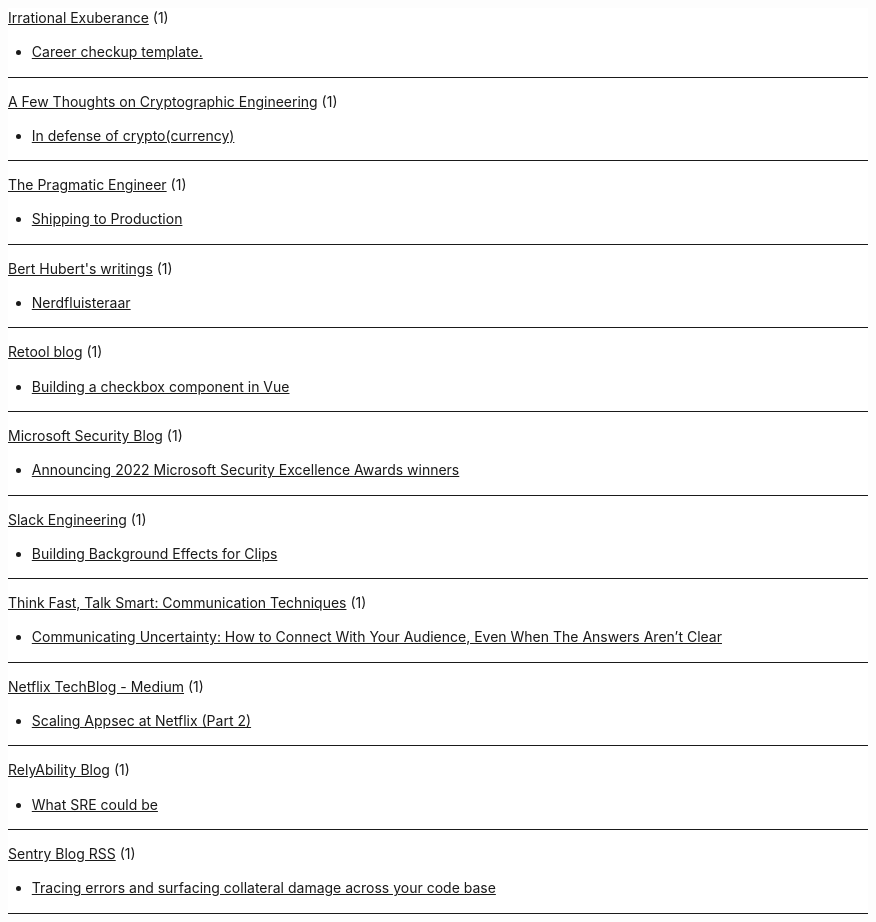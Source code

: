 [Irrational Exuberance](#84c24a1a4777c309ed1414bf565d0c12) (1)
* [Career checkup template.](#3e05973a527be442e3cfd62d0376100f) <a name="toc_3e05973a527be442e3cfd62d0376100f" />
---

[A Few Thoughts on Cryptographic Engineering](#0c7bd953326dd089434713d33b6d9b60) (1)
* [In defense of crypto(currency)](#29793197e1ab7ca8e609cbb46eb09ca0) <a name="toc_29793197e1ab7ca8e609cbb46eb09ca0" />
---

[The Pragmatic Engineer](#7fff047499e3ebca81d305ea071bba21) (1)
* [Shipping to Production](#3b7fc55fc5d30a4b5c10a4a8c1ae3352) <a name="toc_3b7fc55fc5d30a4b5c10a4a8c1ae3352" />
---

[Bert Hubert&#39;s writings](#34ed2a8ac95521a3c78c1a29dbbc30aa) (1)
* [Nerdfluisteraar](#eeef8266b47e6f4dc45e757de47d6c24) <a name="toc_eeef8266b47e6f4dc45e757de47d6c24" />
---

[Retool blog](#1266503d85d61d98c9b58fe1e72531a6) (1)
* [Building a checkbox component in Vue](#635058eeac01d686765f6fc1e8dcf744) <a name="toc_635058eeac01d686765f6fc1e8dcf744" />
---

[Microsoft Security Blog](#95d8f544cd8782406d05ce4b1bf26a68) (1)
* [Announcing 2022 Microsoft Security Excellence Awards winners](#3081a5a788fe321ed26948f52f78514a) <a name="toc_3081a5a788fe321ed26948f52f78514a" />
---

[Slack Engineering](#ae903f49c27ccf54fcc3284b84619a7f) (1)
* [Building Background Effects for Clips](#b230661e679991b3acd7daee121a744a) <a name="toc_b230661e679991b3acd7daee121a744a" />
---

[Think Fast, Talk Smart: Communication Techniques](#82bb94705a1e582a99a5bc542e14f3c6) (1)
* [Communicating Uncertainty: How to Connect With Your Audience, Even When The Answers Aren’t Clear](#b8849a1efbdc1200913c54a654e60a7d) <a name="toc_b8849a1efbdc1200913c54a654e60a7d" />
---

[Netflix TechBlog - Medium](#1d42798c577548f3ec05aa29ede8ebba) (1)
* [Scaling Appsec at Netflix (Part 2)](#b897369f7dda74f23cc40757f9564bba) <a name="toc_b897369f7dda74f23cc40757f9564bba" />
---

[RelyAbility Blog](#f4e232e39ebeb0318d4a126001240451) (1)
* [What SRE could be](#568ff2e08042ae5c56d9759f5d2e45e4) <a name="toc_568ff2e08042ae5c56d9759f5d2e45e4" />
---

[Sentry Blog RSS](#a7326da097c33c31f2505c9295259b4b) (1)
* [Tracing errors and surfacing collateral damage across your code base](#918a1f06a77f3b6d3c854eda1b7a3118) <a name="toc_918a1f06a77f3b6d3c854eda1b7a3118" />
---
